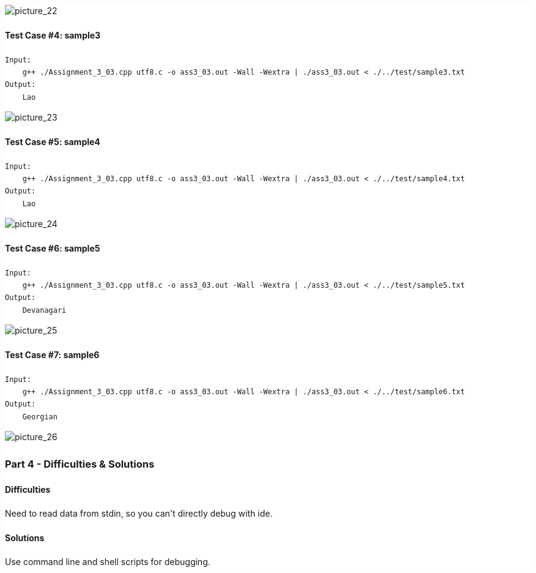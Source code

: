 ![picture_22](./Ass3_picture_22.png)

#### Test Case #4: sample3

```
Input:
    g++ ./Assignment_3_03.cpp utf8.c -o ass3_03.out -Wall -Wextra | ./ass3_03.out < ./../test/sample3.txt
Output:
    Lao
```

![picture_23](./Ass3_picture_23.png)

#### Test Case #5: sample4

```
Input:
    g++ ./Assignment_3_03.cpp utf8.c -o ass3_03.out -Wall -Wextra | ./ass3_03.out < ./../test/sample4.txt
Output:
    Lao
```

![picture_24](./Ass3_picture_24.png)

#### Test Case #6: sample5

```
Input:
    g++ ./Assignment_3_03.cpp utf8.c -o ass3_03.out -Wall -Wextra | ./ass3_03.out < ./../test/sample5.txt
Output:
    Devanagari
```

![picture_25](./Ass3_picture_25.png)

#### Test Case #7: sample6

```
Input:
    g++ ./Assignment_3_03.cpp utf8.c -o ass3_03.out -Wall -Wextra | ./ass3_03.out < ./../test/sample6.txt
Output:
    Georgian
```

![picture_26](./Ass3_picture_26.png)

### Part 4 - Difficulties & Solutions

#### Difficulties

Need to read data from stdin, so you can't directly debug with ide.

#### Solutions

Use command line and shell scripts for debugging.